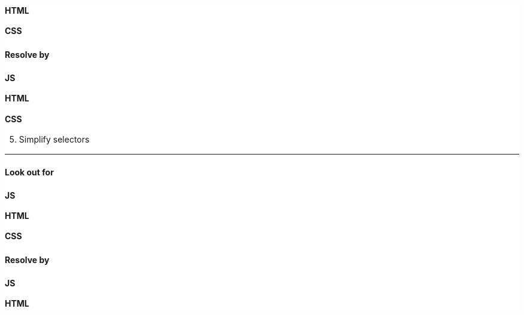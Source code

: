 **HTML**

```javascript

```

**CSS**

```javascript

```

#### Resolve by

**JS**

```javascript

```

**HTML**

```javascript

```

**CSS**

```javascript

```

5. Simplify selectors
---
#### Look out for

**JS**

```javascript

```

**HTML**

```javascript

```

**CSS**

```javascript

```

#### Resolve by

**JS**

```javascript

```

**HTML**

